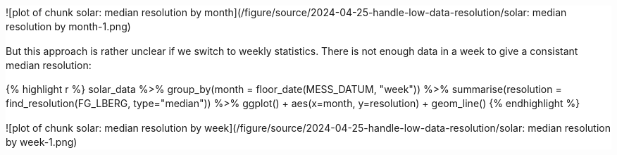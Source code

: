 ![plot of chunk solar: median resolution by month](/figure/source/2024-04-25-handle-low-data-resolution/solar: median resolution by month-1.png)



But this approach is rather unclear if we switch to weekly statistics. There is not enough data in a week to give a consistant median resolution:


{% highlight r %}
solar_data %>%
  group_by(month = floor_date(MESS_DATUM, "week")) %>%
  summarise(resolution = find_resolution(FG_LBERG, type="median")) %>%
  ggplot() +
  aes(x=month, y=resolution) +
  geom_line()
{% endhighlight %}

![plot of chunk solar: median resolution by week](/figure/source/2024-04-25-handle-low-data-resolution/solar: median resolution by week-1.png)


